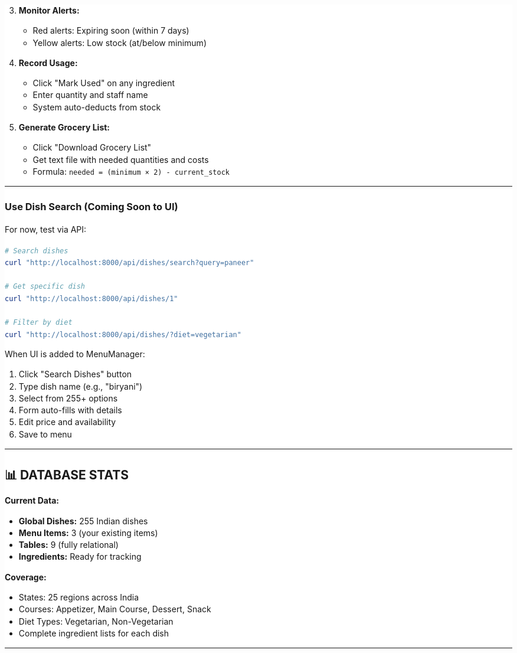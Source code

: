 3. **Monitor Alerts:**
   - Red alerts: Expiring soon (within 7 days)
   - Yellow alerts: Low stock (at/below minimum)

4. **Record Usage:**
   - Click "Mark Used" on any ingredient
   - Enter quantity and staff name
   - System auto-deducts from stock

5. **Generate Grocery List:**
   - Click "Download Grocery List"
   - Get text file with needed quantities and costs
   - Formula: `needed = (minimum × 2) - current_stock`

---

### **Use Dish Search (Coming Soon to UI)**

For now, test via API:
```powershell
# Search dishes
curl "http://localhost:8000/api/dishes/search?query=paneer"

# Get specific dish
curl "http://localhost:8000/api/dishes/1"

# Filter by diet
curl "http://localhost:8000/api/dishes/?diet=vegetarian"
```

When UI is added to MenuManager:
1. Click "Search Dishes" button
2. Type dish name (e.g., "biryani")
3. Select from 255+ options
4. Form auto-fills with details
5. Edit price and availability
6. Save to menu

---

## 📊 DATABASE STATS

**Current Data:**
- **Global Dishes:** 255 Indian dishes
- **Menu Items:** 3 (your existing items)
- **Tables:** 9 (fully relational)
- **Ingredients:** Ready for tracking

**Coverage:**
- States: 25 regions across India
- Courses: Appetizer, Main Course, Dessert, Snack
- Diet Types: Vegetarian, Non-Vegetarian
- Complete ingredient lists for each dish

---